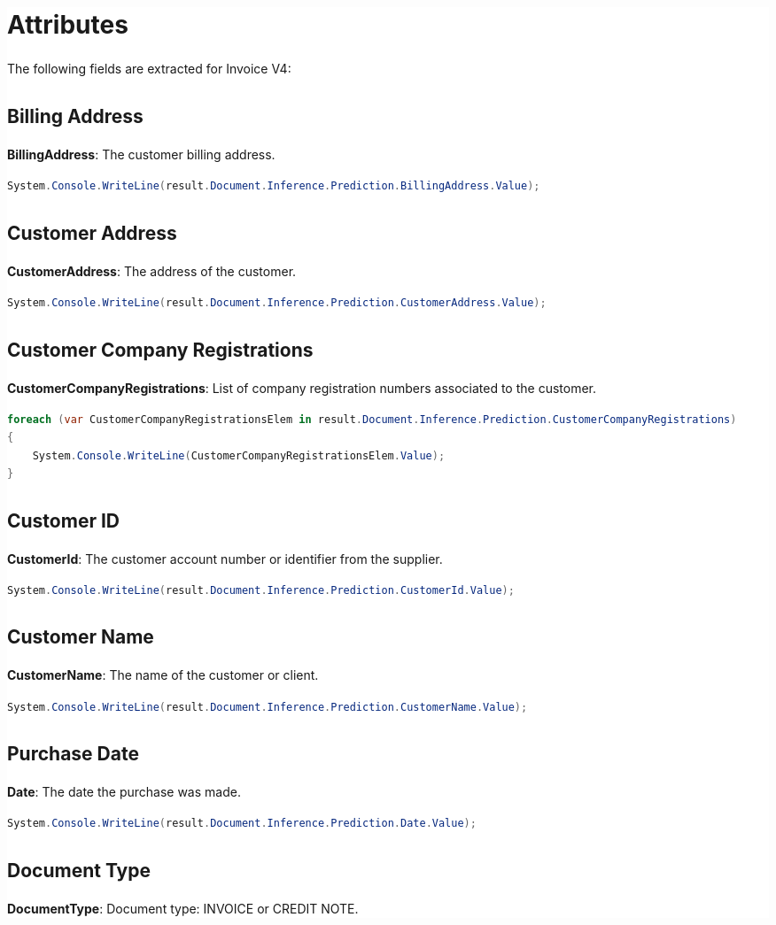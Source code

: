 # Attributes
The following fields are extracted for Invoice V4:

## Billing Address
**BillingAddress**: The customer billing address.

```csharp
System.Console.WriteLine(result.Document.Inference.Prediction.BillingAddress.Value);
```

## Customer Address
**CustomerAddress**: The address of the customer.

```csharp
System.Console.WriteLine(result.Document.Inference.Prediction.CustomerAddress.Value);
```

## Customer Company Registrations
**CustomerCompanyRegistrations**: List of company registration numbers associated to the customer.

```csharp
foreach (var CustomerCompanyRegistrationsElem in result.Document.Inference.Prediction.CustomerCompanyRegistrations)
{
    System.Console.WriteLine(CustomerCompanyRegistrationsElem.Value);
}
```

## Customer ID
**CustomerId**: The customer account number or identifier from the supplier.

```csharp
System.Console.WriteLine(result.Document.Inference.Prediction.CustomerId.Value);
```

## Customer Name
**CustomerName**: The name of the customer or client.

```csharp
System.Console.WriteLine(result.Document.Inference.Prediction.CustomerName.Value);
```

## Purchase Date
**Date**: The date the purchase was made.

```csharp
System.Console.WriteLine(result.Document.Inference.Prediction.Date.Value);
```

## Document Type
**DocumentType**: Document type: INVOICE or CREDIT NOTE.
